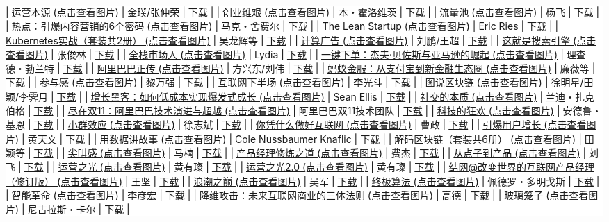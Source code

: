 | [运营本源 (点击查看图片)](https://www.dushupai.com/attachment/2024/06/03/c1c7423911cb3b4d.jpg) | 金璞/张仲荣 | [下载](https://url89.ctfile.com/f/31084289-1357019602-d84d7d?p=8866) |
| [创业维艰 (点击查看图片)](https://www.dushupai.com/attachment/2024/06/03/17341fb592b716e9.jpg) | 本・霍洛维茨 | [下载](https://url89.ctfile.com/f/31084289-1357019557-cbd6d4?p=8866) |
| [流量池 (点击查看图片)](https://www.dushupai.com/attachment/2024/06/03/10ad4cfbed8b1a39.jpg) | 杨飞 | [下载](https://url89.ctfile.com/f/31084289-1357019470-097c99?p=8866) |
| [热点：引爆内容营销的6个密码 (点击查看图片)](https://www.dushupai.com/attachment/2024/06/03/cc9b9fa0eb87295c.jpg) | 马克・舍费尔 | [下载](https://url89.ctfile.com/f/31084289-1357019395-c60176?p=8866) |
| [The Lean Startup (点击查看图片)](https://www.dushupai.com/attachment/2024/06/03/304f045fe315e147.jpg) | Eric Ries | [下载](https://url89.ctfile.com/f/31084289-1357019344-110690?p=8866) |
| [Kubernetes实战（套装共2册） (点击查看图片)](https://www.dushupai.com/attachment/2024/06/03/9aa3e81b2d80f27e.jpg) | 吴龙辉等 | [下载](https://url89.ctfile.com/f/31084289-1357019200-6c0097?p=8866) |
| [计算广告 (点击查看图片)](https://www.dushupai.com/attachment/2024/06/03/e36cad70b519f982.jpg) | 刘鹏/王超 | [下载](https://url89.ctfile.com/f/31084289-1357019167-5a0ed4?p=8866) |
| [这就是搜索引擎 (点击查看图片)](https://www.dushupai.com/attachment/2024/06/03/762430d7bb1f067d.jpg) | 张俊林 | [下载](https://url89.ctfile.com/f/31084289-1357019083-618f1a?p=8866) |
| [全栈市场人 (点击查看图片)](https://www.dushupai.com/attachment/2024/06/03/f41ffa3cebc471ef.jpg) | Lydia | [下载](https://url89.ctfile.com/f/31084289-1357018699-2a228c?p=8866) |
| [一键下单：杰夫·贝佐斯与亚马逊的崛起 (点击查看图片)](https://www.dushupai.com/attachment/2024/06/03/5a7d1620d39efd4a.jpg) | 理查德・勃兰特 | [下载](https://url89.ctfile.com/f/31084289-1357018510-e51af2?p=8866) |
| [阿里巴巴正传 (点击查看图片)](https://www.dushupai.com/attachment/2024/06/03/e26dff82a3ccd6b7.jpg) | 方兴东/刘伟  | [下载](https://url89.ctfile.com/f/31084289-1357018204-e1fd14?p=8866) |
| [蚂蚁金服：从支付宝到新金融生态圈 (点击查看图片)](https://www.dushupai.com/attachment/2024/06/03/bf317c665cb6ac14.jpg) | 廉薇等 | [下载](https://url89.ctfile.com/f/31084289-1357017802-c45526?p=8866) |
| [参与感 (点击查看图片)](https://www.dushupai.com/attachment/2024/06/03/ab5528d75fc5e839.jpg) | 黎万强 | [下载](https://url89.ctfile.com/f/31084289-1357017559-280c28?p=8866) |
| [互联网下半场 (点击查看图片)](https://www.dushupai.com/attachment/2024/06/03/be61ed6045bc24ad.jpg) | 李光斗 | [下载](https://url89.ctfile.com/f/31084289-1357017361-0a5786?p=8866) |
| [图说区块链 (点击查看图片)](https://www.dushupai.com/attachment/2024/06/03/41e938e7c2713d23.jpg) | 徐明星/田颖/李霁月 | [下载](https://url89.ctfile.com/f/31084289-1357017304-a06e53?p=8866) |
| [增长黑客：如何低成本实现爆发式成长 (点击查看图片)](https://www.dushupai.com/attachment/2024/06/03/6dc1df0c1651eda8.jpg) | Sean Ellis | [下载](https://url89.ctfile.com/f/31084289-1357017253-fb08da?p=8866) |
| [社交的本质 (点击查看图片)](https://www.dushupai.com/attachment/2024/06/03/6fca0b35fb25512c.jpg) | 兰迪・扎克伯格 | [下载](https://url89.ctfile.com/f/31084289-1357017229-842413?p=8866) |
| [尽在双11：阿里巴巴技术演进与超越 (点击查看图片)](https://www.dushupai.com/attachment/2024/06/03/6cc082222ccf5809.jpg) | 阿里巴巴双11技术团队 | [下载](https://url89.ctfile.com/f/31084289-1357017178-2a79bc?p=8866) |
| [科技的狂欢 (点击查看图片)](https://www.dushupai.com/attachment/2024/06/03/a5ff1fb0b8e22442.jpg) | 安德鲁・基恩 | [下载](https://url89.ctfile.com/f/31084289-1357016656-d1cdf6?p=8866) |
| [小群效应 (点击查看图片)](https://www.dushupai.com/attachment/2024/06/03/a1539ed961dbd439.jpg) | 徐志斌 | [下载](https://url89.ctfile.com/f/31084289-1357016194-1f0452?p=8866) |
| [你凭什么做好互联网 (点击查看图片)](https://www.dushupai.com/attachment/2024/06/03/e777a7eb83e97083.jpg) | 曹政 | [下载](https://url89.ctfile.com/f/31084289-1357016146-0d016d?p=8866) |
| [引爆用户增长 (点击查看图片)](https://www.dushupai.com/attachment/2024/06/03/7f8a738a84f5f3e9.jpg) | 黄天文 | [下载](https://url89.ctfile.com/f/31084289-1357016125-7b3129?p=8866) |
| [用数据讲故事 (点击查看图片)](https://www.dushupai.com/attachment/2024/06/03/d890a42b6df6d57b.jpg) | Cole Nussbaumer Knaflic | [下载](https://url89.ctfile.com/f/31084289-1357016071-ab97a7?p=8866) |
| [解码区块链（套装共6册） (点击查看图片)](https://www.dushupai.com/attachment/2024/06/03/657415e5bbe16020.jpg) | 田颖等  | [下载](https://url89.ctfile.com/f/31084289-1357015585-81fda1?p=8866) |
| [尖叫感 (点击查看图片)](https://www.dushupai.com/attachment/2024/06/03/07cc6f2571e138ba.jpg) | 马楠 | [下载](https://url89.ctfile.com/f/31084289-1357015198-8fc0f5?p=8866) |
| [产品经理修炼之道 (点击查看图片)](https://www.dushupai.com/attachment/2024/06/03/85f78860f010a8cd.jpg) | 费杰 | [下载](https://url89.ctfile.com/f/31084289-1357014895-353831?p=8866) |
| [从点子到产品 (点击查看图片)](https://www.dushupai.com/attachment/2024/06/03/efa73e6ee9be7f98.jpg) | 刘飞 | [下载](https://url89.ctfile.com/f/31084289-1357014775-780161?p=8866) |
| [运营之光 (点击查看图片)](https://www.dushupai.com/attachment/2024/06/03/debb7c3aa5d98deb.jpg) | 黄有璨 | [下载](https://url89.ctfile.com/f/31084289-1357014592-684763?p=8866) |
| [运营之光2.0 (点击查看图片)](https://www.dushupai.com/attachment/2024/06/03/be436e9ae4f4e50f.jpg) | 黄有璨 | [下载](https://url89.ctfile.com/f/31084289-1357014652-f0a5e8?p=8866) |
| [结网@改变世界的互联网产品经理（修订版） (点击查看图片)](https://www.dushupai.com/attachment/2024/06/02/024fd231dc6235db.jpg) | 王坚 | [下载](https://url89.ctfile.com/f/31084289-1357013311-bc83a9?p=8866) |
| [浪潮之巅 (点击查看图片)](https://www.dushupai.com/attachment/2024/06/02/67ac4e6ed55b4c47.jpg) | 吴军 | [下载](https://url89.ctfile.com/f/31084289-1357013254-7066dd?p=8866) |
| [终极算法 (点击查看图片)](https://www.dushupai.com/attachment/2024/06/02/defbfd6b597a6575.jpg) | 佩德罗・多明戈斯 | [下载](https://url89.ctfile.com/f/31084289-1357012948-ee53b5?p=8866) |
| [智能革命 (点击查看图片)](https://www.dushupai.com/attachment/2024/06/02/81c2ffc00bc130f9.jpg) | 李彦宏 | [下载](https://url89.ctfile.com/f/31084289-1357012960-18d4fa?p=8866) |
| [降维攻击：未来互联网商业的三体法则 (点击查看图片)](https://www.dushupai.com/attachment/2024/06/02/6e06f01e6d0c7456.jpg) | 高德 | [下载](https://url89.ctfile.com/f/31084289-1357012711-3075ba?p=8866) |
| [玻璃笼子 (点击查看图片)](https://www.dushupai.com/attachment/2024/06/02/b389637b928eb0d8.jpg) | 尼古拉斯・卡尔  | [下载](https://url89.ctfile.com/f/31084289-1357012654-ab68ab?p=8866) |